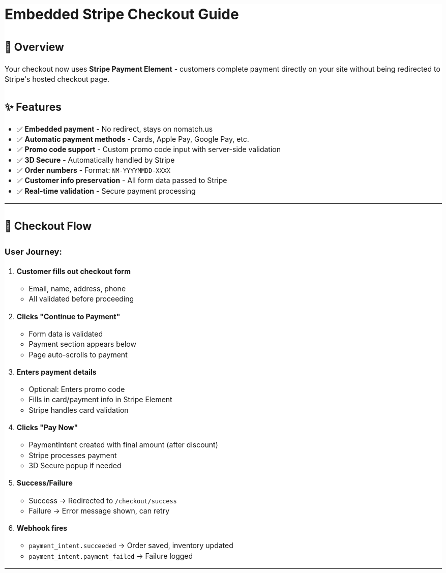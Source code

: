 # Embedded Stripe Checkout Guide

## 🎯 Overview

Your checkout now uses **Stripe Payment Element** - customers complete payment directly on your site without being redirected to Stripe's hosted checkout page.

## ✨ Features

- ✅ **Embedded payment** - No redirect, stays on nomatch.us
- ✅ **Automatic payment methods** - Cards, Apple Pay, Google Pay, etc.
- ✅ **Promo code support** - Custom promo code input with server-side validation
- ✅ **3D Secure** - Automatically handled by Stripe
- ✅ **Order numbers** - Format: `NM-YYYYMMDD-XXXX`
- ✅ **Customer info preservation** - All form data passed to Stripe
- ✅ **Real-time validation** - Secure payment processing

---

## 🔄 Checkout Flow

### User Journey:

1. **Customer fills out checkout form**
   - Email, name, address, phone
   - All validated before proceeding

2. **Clicks "Continue to Payment"**
   - Form data is validated
   - Payment section appears below
   - Page auto-scrolls to payment

3. **Enters payment details**
   - Optional: Enters promo code
   - Fills in card/payment info in Stripe Element
   - Stripe handles card validation

4. **Clicks "Pay Now"**
   - PaymentIntent created with final amount (after discount)
   - Stripe processes payment
   - 3D Secure popup if needed

5. **Success/Failure**
   - Success → Redirected to `/checkout/success`
   - Failure → Error message shown, can retry

6. **Webhook fires**
   - `payment_intent.succeeded` → Order saved, inventory updated
   - `payment_intent.payment_failed` → Failure logged

---
